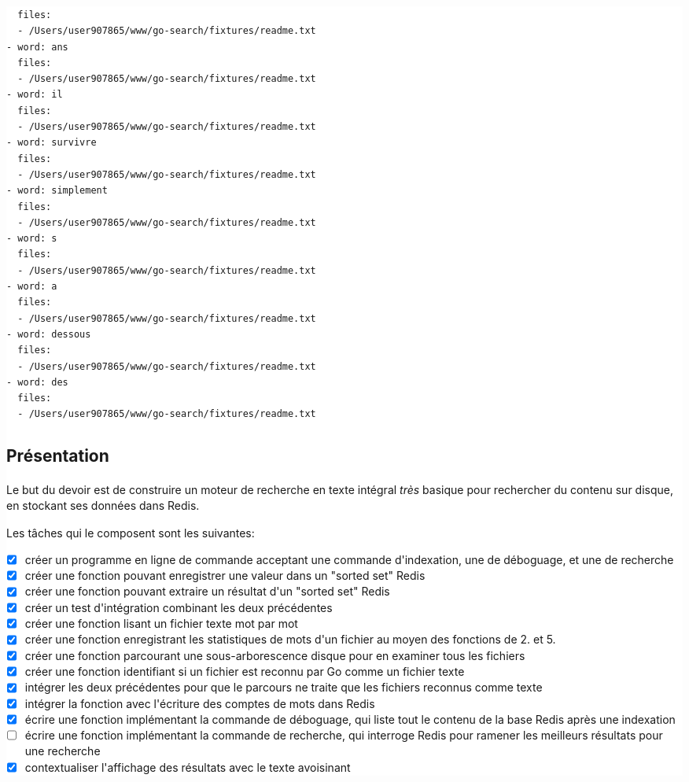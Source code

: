 ```
  files:
  - /Users/user907865/www/go-search/fixtures/readme.txt
- word: ans
  files:
  - /Users/user907865/www/go-search/fixtures/readme.txt
- word: il
  files:
  - /Users/user907865/www/go-search/fixtures/readme.txt
- word: survivre
  files:
  - /Users/user907865/www/go-search/fixtures/readme.txt
- word: simplement
  files:
  - /Users/user907865/www/go-search/fixtures/readme.txt
- word: s
  files:
  - /Users/user907865/www/go-search/fixtures/readme.txt
- word: a
  files:
  - /Users/user907865/www/go-search/fixtures/readme.txt
- word: dessous
  files:
  - /Users/user907865/www/go-search/fixtures/readme.txt
- word: des
  files:
  - /Users/user907865/www/go-search/fixtures/readme.txt
```

## Présentation

Le but du devoir est de construire un moteur de recherche en texte intégral
_très_ basique pour rechercher du contenu sur disque, en stockant ses données
dans Redis.

Les tâches qui le composent sont les suivantes:

- [x] créer un programme en ligne de commande acceptant une commande d'indexation,
   une de déboguage, et une de recherche
- [x] créer une fonction pouvant enregistrer une valeur dans un "sorted set" Redis
- [x] créer une fonction pouvant extraire un résultat d'un "sorted set" Redis
- [x] créer un test d'intégration combinant les deux précédentes
- [x] créer une fonction lisant un fichier texte mot par mot
- [x] créer une fonction enregistrant les statistiques de mots d'un fichier au moyen des fonctions de 2. et 5.
- [x] créer une fonction parcourant une sous-arborescence disque pour en examiner tous les fichiers
- [x] créer une fonction identifiant si un fichier est reconnu par Go comme un fichier texte
- [x] intégrer les deux précédentes pour que le parcours ne traite que les fichiers reconnus comme texte
- [x] intégrer la fonction avec l'écriture des comptes de mots dans Redis
- [x] écrire une fonction implémentant la commande de déboguage, qui liste tout le contenu de la base Redis après une indexation
- [ ] écrire une fonction implémentant la commande de recherche, qui interroge Redis pour ramener les meilleurs résultats pour une recherche
- [x] contextualiser l'affichage des résultats avec le texte avoisinant
